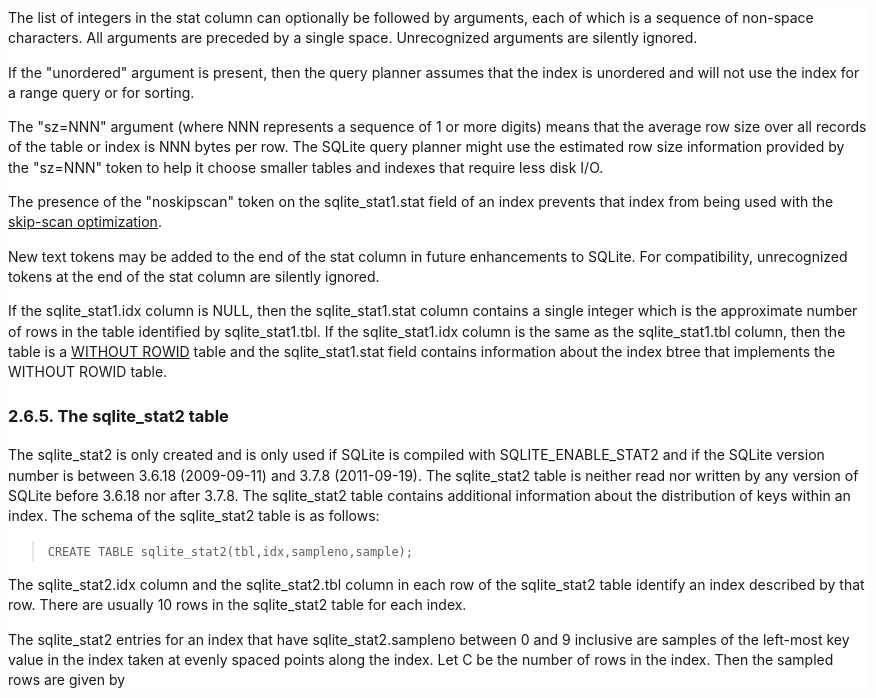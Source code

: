 The list of integers in the stat column can optionally be followed
by arguments, each of which is a sequence of non-space characters.
All arguments are preceded by a single space.
Unrecognized arguments are silently ignored.

If the "unordered" argument is present, then the query planner assumes
that the index is unordered and will not use the index for a range query
or for sorting.

The "sz=NNN" argument (where NNN represents a sequence of 1 or more digits)
means that the average row size over all records of the table or
index is NNN bytes per row. The SQLite query planner might use the
estimated row size information provided by the "sz=NNN" token
to help it choose smaller tables and indexes that require less disk I/O.

The presence of the "noskipscan" token on the sqlite\_stat1.stat field
of an index prevents that index from being used with the
[skip-scan optimization](https://sqlite.org/optoverview.html#skipscan).

New text tokens may be added to the end of the stat column in future
enhancements to SQLite. For compatibility, unrecognized tokens at the end
of the stat column are silently ignored.

If the sqlite\_stat1.idx column is NULL, then the sqlite\_stat1.stat
column contains a single integer which is the approximate number of
rows in the table identified by sqlite\_stat1.tbl.
If the sqlite\_stat1.idx column is the same as the sqlite\_stat1.tbl
column, then the table is a [WITHOUT ROWID](https://sqlite.org/withoutrowid.html) table and the sqlite\_stat1.stat
field contains information about the index btree that implements the
WITHOUT ROWID table.

### 2.6.5. The sqlite\_stat2 table

The sqlite\_stat2 is only created and is only used if SQLite is compiled
with SQLITE\_ENABLE\_STAT2 and if the SQLite version number is between
3.6.18 (2009-09-11) and 3.7.8 (2011-09-19).
The sqlite\_stat2 table is neither read nor written by any
version of SQLite before 3.6.18 nor after 3.7.8.
The sqlite\_stat2 table contains additional information
about the distribution of keys within an index.
The schema of the sqlite\_stat2 table is as follows:

> ```
> CREATE TABLE sqlite_stat2(tbl,idx,sampleno,sample);
>
> ```

The sqlite\_stat2.idx column and the sqlite\_stat2.tbl column in each
row of the sqlite\_stat2 table identify an index described by that row.
There are usually 10 rows in the sqlite\_stat2
table for each index.

The sqlite\_stat2 entries for an index that have sqlite\_stat2.sampleno
between 0 and 9 inclusive are samples of the left-most key value in the
index taken at evenly spaced points along the index.
Let C be the number of rows in the index.
Then the sampled rows are given by
